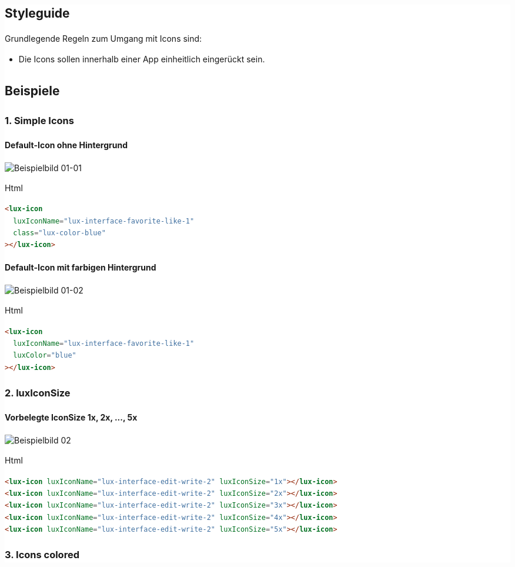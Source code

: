 ## Styleguide

Grundlegende Regeln zum Umgang mit Icons sind:

- Die Icons sollen innerhalb einer App einheitlich eingerückt sein.

## Beispiele

### 1. Simple Icons

#### Default-Icon ohne Hintergrund

![Beispielbild 01-01](https://raw.githubusercontent.com/wiki/IHK-GfI/lux-components/Versions/v15/lux‐icon-v15-img-01-01.png)

Html

```html
<lux-icon
  luxIconName="lux-interface-favorite-like-1"
  class="lux-color-blue"
></lux-icon>
```

#### Default-Icon mit farbigen Hintergrund

![Beispielbild 01-02](https://raw.githubusercontent.com/wiki/IHK-GfI/lux-components/Versions/v15/lux‐icon-v15-img-01-02.png)

Html

```html
<lux-icon
  luxIconName="lux-interface-favorite-like-1"
  luxColor="blue"
></lux-icon>
```

### 2. luxIconSize

#### Vorbelegte IconSize 1x, 2x, ..., 5x

![Beispielbild 02](https://raw.githubusercontent.com/wiki/IHK-GfI/lux-components/Versions/v15/lux‐icon-v15-img-02.png)

Html

```html
<lux-icon luxIconName="lux-interface-edit-write-2" luxIconSize="1x"></lux-icon>
<lux-icon luxIconName="lux-interface-edit-write-2" luxIconSize="2x"></lux-icon>
<lux-icon luxIconName="lux-interface-edit-write-2" luxIconSize="3x"></lux-icon>
<lux-icon luxIconName="lux-interface-edit-write-2" luxIconSize="4x"></lux-icon>
<lux-icon luxIconName="lux-interface-edit-write-2" luxIconSize="5x"></lux-icon>
```

### 3. Icons colored
